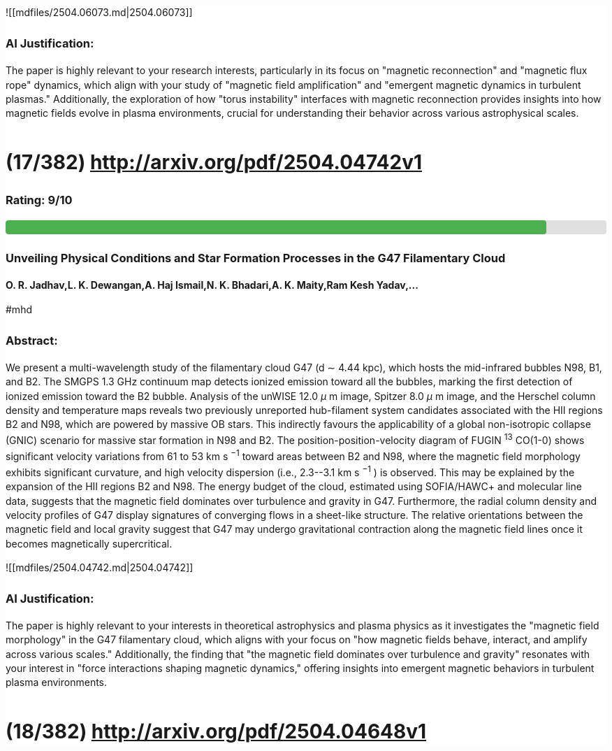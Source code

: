 
![[mdfiles/2504.06073.md|2504.06073]]
### AI Justification:
The paper is highly relevant to your research interests, particularly in its focus on "magnetic reconnection" and "magnetic flux rope" dynamics, which align with your study of "magnetic field amplification" and "emergent magnetic dynamics in turbulent plasmas." Additionally, the exploration of how "torus instability" interfaces with magnetic reconnection provides insights into how magnetic fields evolve in plasma environments, crucial for understanding their behavior across various astrophysical scales.
# (17/382) http://arxiv.org/pdf/2504.04742v1


### Rating: 9/10


<div style="width: 100%; background-color: #e0e0e0; border-radius: 4px; overflow: hidden;">
                <div style="width: 90%; background-color: #4caf50; height: 20px; border-radius: 4px;"></div>
            </div>


### Unveiling Physical Conditions and Star Formation Processes in the G47 Filamentary Cloud
**O. R. Jadhav,L. K. Dewangan,A. Haj Ismail,N. K. Bhadari,A. K. Maity,Ram Kesh Yadav,...**


#mhd
### Abstract:
We present a multi-wavelength study of the filamentary cloud G47 (d $\sim$ 4.44 kpc), which hosts the mid-infrared bubbles N98, B1, and B2. The SMGPS 1.3 GHz continuum map detects ionized emission toward all the bubbles, marking the first detection of ionized emission toward the B2 bubble. Analysis of the unWISE 12.0 $\mu$ m image, Spitzer 8.0 $\mu$ m image, and the Herschel column density and temperature maps reveals two previously unreported hub-filament system candidates associated with the HII regions B2 and N98, which are powered by massive OB stars. This indirectly favours the applicability of a global non-isotropic collapse (GNIC) scenario for massive star formation in N98 and B2. The position-position-velocity diagram of FUGIN $^{13}$ CO(1-0) shows significant velocity variations from 61 to 53 km s $^{-1}$ toward areas between B2 and N98, where the magnetic field morphology exhibits significant curvature, and high velocity dispersion (i.e., 2.3--3.1 km s $^{-1}$ ) is observed. This may be explained by the expansion of the HII regions B2 and N98. The energy budget of the cloud, estimated using SOFIA/HAWC+ and molecular line data, suggests that the magnetic field dominates over turbulence and gravity in G47. Furthermore, the radial column density and velocity profiles of G47 display signatures of converging flows in a sheet-like structure. The relative orientations between the magnetic field and local gravity suggest that G47 may undergo gravitational contraction along the magnetic field lines once it becomes magnetically supercritical.


![[mdfiles/2504.04742.md|2504.04742]]
### AI Justification:
The paper is highly relevant to your interests in theoretical astrophysics and plasma physics as it investigates the "magnetic field morphology" in the G47 filamentary cloud, which aligns with your focus on "how magnetic fields behave, interact, and amplify across various scales." Additionally, the finding that "the magnetic field dominates over turbulence and gravity" resonates with your interest in "force interactions shaping magnetic dynamics," offering insights into emergent magnetic behaviors in turbulent plasma environments.
# (18/382) http://arxiv.org/pdf/2504.04648v1
